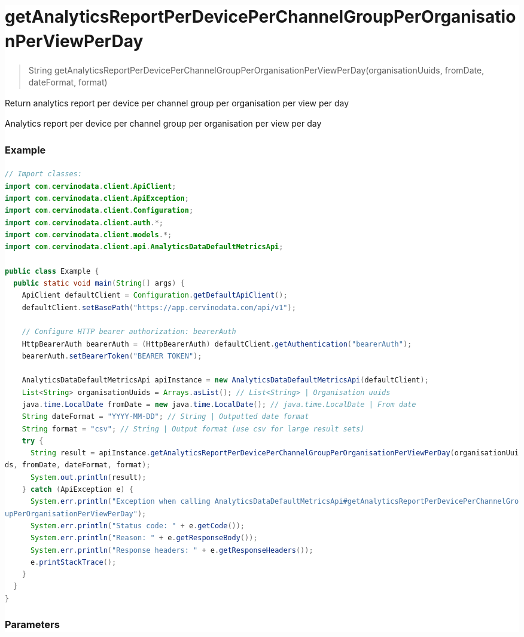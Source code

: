 <a id="getAnalyticsReportPerDevicePerChannelGroupPerOrganisationPerViewPerDay"></a>
# **getAnalyticsReportPerDevicePerChannelGroupPerOrganisationPerViewPerDay**
> String getAnalyticsReportPerDevicePerChannelGroupPerOrganisationPerViewPerDay(organisationUuids, fromDate, dateFormat, format)

Return analytics report per device per channel group per organisation per view per day

Analytics report per device per channel group per organisation per view per day

### Example
```java
// Import classes:
import com.cervinodata.client.ApiClient;
import com.cervinodata.client.ApiException;
import com.cervinodata.client.Configuration;
import com.cervinodata.client.auth.*;
import com.cervinodata.client.models.*;
import com.cervinodata.client.api.AnalyticsDataDefaultMetricsApi;

public class Example {
  public static void main(String[] args) {
    ApiClient defaultClient = Configuration.getDefaultApiClient();
    defaultClient.setBasePath("https://app.cervinodata.com/api/v1");
    
    // Configure HTTP bearer authorization: bearerAuth
    HttpBearerAuth bearerAuth = (HttpBearerAuth) defaultClient.getAuthentication("bearerAuth");
    bearerAuth.setBearerToken("BEARER TOKEN");

    AnalyticsDataDefaultMetricsApi apiInstance = new AnalyticsDataDefaultMetricsApi(defaultClient);
    List<String> organisationUuids = Arrays.asList(); // List<String> | Organisation uuids
    java.time.LocalDate fromDate = new java.time.LocalDate(); // java.time.LocalDate | From date
    String dateFormat = "YYYY-MM-DD"; // String | Outputted date format
    String format = "csv"; // String | Output format (use csv for large result sets)
    try {
      String result = apiInstance.getAnalyticsReportPerDevicePerChannelGroupPerOrganisationPerViewPerDay(organisationUuids, fromDate, dateFormat, format);
      System.out.println(result);
    } catch (ApiException e) {
      System.err.println("Exception when calling AnalyticsDataDefaultMetricsApi#getAnalyticsReportPerDevicePerChannelGroupPerOrganisationPerViewPerDay");
      System.err.println("Status code: " + e.getCode());
      System.err.println("Reason: " + e.getResponseBody());
      System.err.println("Response headers: " + e.getResponseHeaders());
      e.printStackTrace();
    }
  }
}
```

### Parameters
